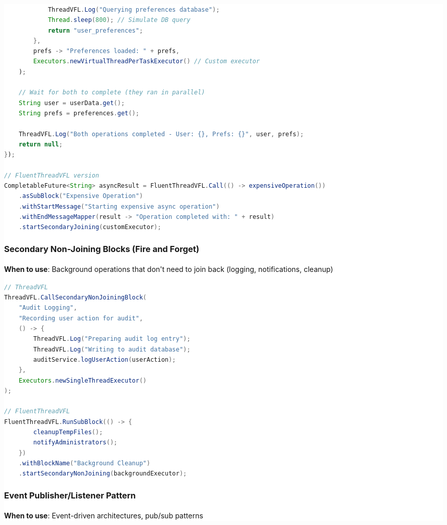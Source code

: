 ```java
            ThreadVFL.Log("Querying preferences database");
            Thread.sleep(800); // Simulate DB query
            return "user_preferences"; 
        },
        prefs -> "Preferences loaded: " + prefs,
        Executors.newVirtualThreadPerTaskExecutor() // Custom executor
    );
    
    // Wait for both to complete (they ran in parallel)
    String user = userData.get();
    String prefs = preferences.get();
    
    ThreadVFL.Log("Both operations completed - User: {}, Prefs: {}", user, prefs);
    return null;
});

// FluentThreadVFL version
CompletableFuture<String> asyncResult = FluentThreadVFL.Call(() -> expensiveOperation())
    .asSubBlock("Expensive Operation")  
    .withStartMessage("Starting expensive async operation")
    .withEndMessageMapper(result -> "Operation completed with: " + result)
    .startSecondaryJoining(customExecutor);
```

### Secondary Non-Joining Blocks (Fire and Forget)
**When to use**: Background operations that don't need to join back (logging, notifications, cleanup)

```java
// ThreadVFL
ThreadVFL.CallSecondaryNonJoiningBlock(
    "Audit Logging",
    "Recording user action for audit", 
    () -> {
        ThreadVFL.Log("Preparing audit log entry");
        ThreadVFL.Log("Writing to audit database");
        auditService.logUserAction(userAction);
    },
    Executors.newSingleThreadExecutor()
);

// FluentThreadVFL
FluentThreadVFL.RunSubBlock(() -> {
        cleanupTempFiles();
        notifyAdministrators();
    })
    .withBlockName("Background Cleanup")
    .startSecondaryNonJoining(backgroundExecutor);
```

### Event Publisher/Listener Pattern
**When to use**: Event-driven architectures, pub/sub patterns

